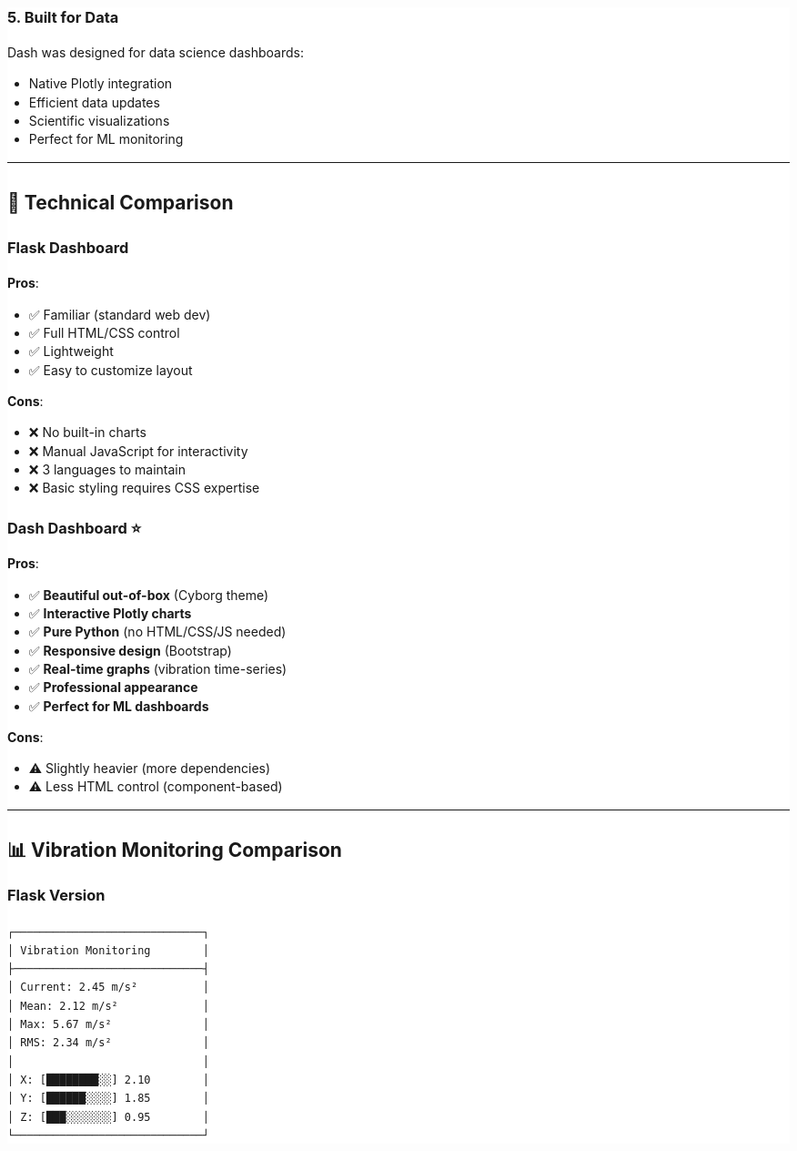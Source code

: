 ### 5. **Built for Data**

Dash was designed for data science dashboards:
- Native Plotly integration
- Efficient data updates
- Scientific visualizations
- Perfect for ML monitoring

---

## 🔧 Technical Comparison

### Flask Dashboard

**Pros**:
- ✅ Familiar (standard web dev)
- ✅ Full HTML/CSS control
- ✅ Lightweight
- ✅ Easy to customize layout

**Cons**:
- ❌ No built-in charts
- ❌ Manual JavaScript for interactivity
- ❌ 3 languages to maintain
- ❌ Basic styling requires CSS expertise

### Dash Dashboard ⭐

**Pros**:
- ✅ **Beautiful out-of-box** (Cyborg theme)
- ✅ **Interactive Plotly charts**
- ✅ **Pure Python** (no HTML/CSS/JS needed)
- ✅ **Responsive design** (Bootstrap)
- ✅ **Real-time graphs** (vibration time-series)
- ✅ **Professional appearance**
- ✅ **Perfect for ML dashboards**

**Cons**:
- ⚠️ Slightly heavier (more dependencies)
- ⚠️ Less HTML control (component-based)

---

## 📊 Vibration Monitoring Comparison

### Flask Version
```
┌─────────────────────────────┐
│ Vibration Monitoring        │
├─────────────────────────────┤
│ Current: 2.45 m/s²          │
│ Mean: 2.12 m/s²             │
│ Max: 5.67 m/s²              │
│ RMS: 2.34 m/s²              │
│                             │
│ X: [████████░░] 2.10        │
│ Y: [██████░░░░] 1.85        │
│ Z: [███░░░░░░░] 0.95        │
└─────────────────────────────┘
```
